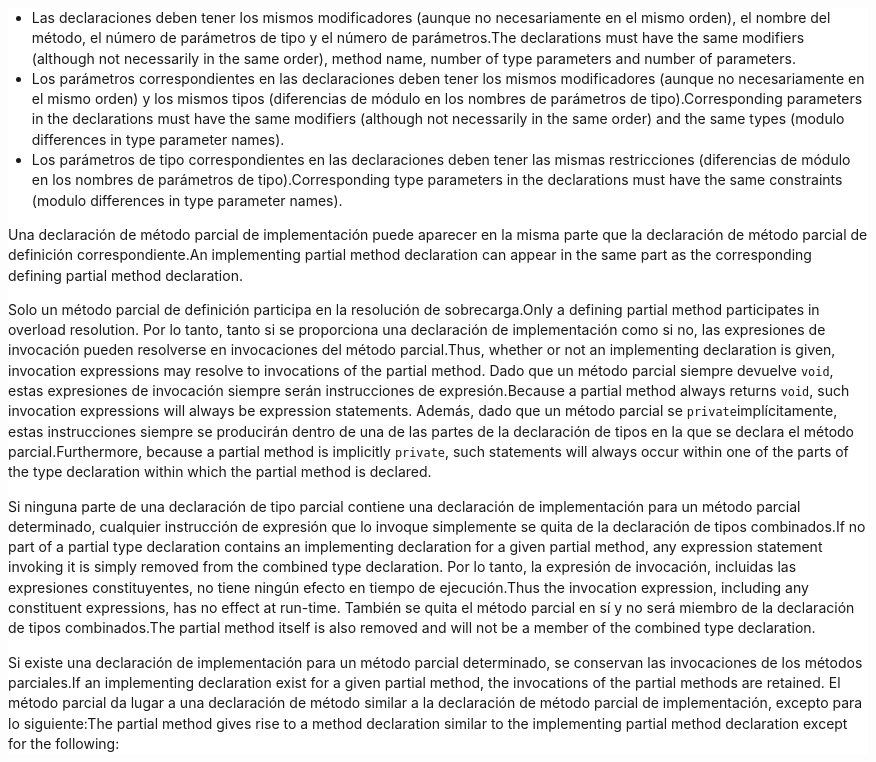 * <span data-ttu-id="7db9f-367">Las declaraciones deben tener los mismos modificadores (aunque no necesariamente en el mismo orden), el nombre del método, el número de parámetros de tipo y el número de parámetros.</span><span class="sxs-lookup"><span data-stu-id="7db9f-367">The declarations must have the same modifiers (although not necessarily in the same order), method name, number of type parameters and number of parameters.</span></span>
* <span data-ttu-id="7db9f-368">Los parámetros correspondientes en las declaraciones deben tener los mismos modificadores (aunque no necesariamente en el mismo orden) y los mismos tipos (diferencias de módulo en los nombres de parámetros de tipo).</span><span class="sxs-lookup"><span data-stu-id="7db9f-368">Corresponding parameters in the declarations must have the same modifiers (although not necessarily in the same order) and the same types (modulo differences in type parameter names).</span></span>
* <span data-ttu-id="7db9f-369">Los parámetros de tipo correspondientes en las declaraciones deben tener las mismas restricciones (diferencias de módulo en los nombres de parámetros de tipo).</span><span class="sxs-lookup"><span data-stu-id="7db9f-369">Corresponding type parameters in the declarations must have the same constraints (modulo differences in type parameter names).</span></span>

<span data-ttu-id="7db9f-370">Una declaración de método parcial de implementación puede aparecer en la misma parte que la declaración de método parcial de definición correspondiente.</span><span class="sxs-lookup"><span data-stu-id="7db9f-370">An implementing partial method declaration can appear in the same part as the corresponding defining partial method declaration.</span></span>

<span data-ttu-id="7db9f-371">Solo un método parcial de definición participa en la resolución de sobrecarga.</span><span class="sxs-lookup"><span data-stu-id="7db9f-371">Only a defining partial method participates in overload resolution.</span></span> <span data-ttu-id="7db9f-372">Por lo tanto, tanto si se proporciona una declaración de implementación como si no, las expresiones de invocación pueden resolverse en invocaciones del método parcial.</span><span class="sxs-lookup"><span data-stu-id="7db9f-372">Thus, whether or not an implementing declaration is given, invocation expressions may resolve to invocations of the partial method.</span></span> <span data-ttu-id="7db9f-373">Dado que un método parcial siempre devuelve `void`, estas expresiones de invocación siempre serán instrucciones de expresión.</span><span class="sxs-lookup"><span data-stu-id="7db9f-373">Because a partial method always returns `void`, such invocation expressions will always be expression statements.</span></span> <span data-ttu-id="7db9f-374">Además, dado que un método parcial se `private`implícitamente, estas instrucciones siempre se producirán dentro de una de las partes de la declaración de tipos en la que se declara el método parcial.</span><span class="sxs-lookup"><span data-stu-id="7db9f-374">Furthermore, because a partial method is implicitly `private`, such statements will always occur within one of the parts of the type declaration within which the partial method is declared.</span></span>

<span data-ttu-id="7db9f-375">Si ninguna parte de una declaración de tipo parcial contiene una declaración de implementación para un método parcial determinado, cualquier instrucción de expresión que lo invoque simplemente se quita de la declaración de tipos combinados.</span><span class="sxs-lookup"><span data-stu-id="7db9f-375">If no part of a partial type declaration contains an implementing declaration for a given partial method, any expression statement invoking it is simply removed from the combined type declaration.</span></span> <span data-ttu-id="7db9f-376">Por lo tanto, la expresión de invocación, incluidas las expresiones constituyentes, no tiene ningún efecto en tiempo de ejecución.</span><span class="sxs-lookup"><span data-stu-id="7db9f-376">Thus the invocation expression, including any constituent expressions, has no effect at run-time.</span></span> <span data-ttu-id="7db9f-377">También se quita el método parcial en sí y no será miembro de la declaración de tipos combinados.</span><span class="sxs-lookup"><span data-stu-id="7db9f-377">The partial method itself is also removed and will not be a member of the combined type declaration.</span></span>

<span data-ttu-id="7db9f-378">Si existe una declaración de implementación para un método parcial determinado, se conservan las invocaciones de los métodos parciales.</span><span class="sxs-lookup"><span data-stu-id="7db9f-378">If an implementing declaration exist for a given partial method, the invocations of the partial methods are retained.</span></span> <span data-ttu-id="7db9f-379">El método parcial da lugar a una declaración de método similar a la declaración de método parcial de implementación, excepto para lo siguiente:</span><span class="sxs-lookup"><span data-stu-id="7db9f-379">The partial method gives rise to a method declaration similar to the implementing partial method declaration except for the following:</span></span>
